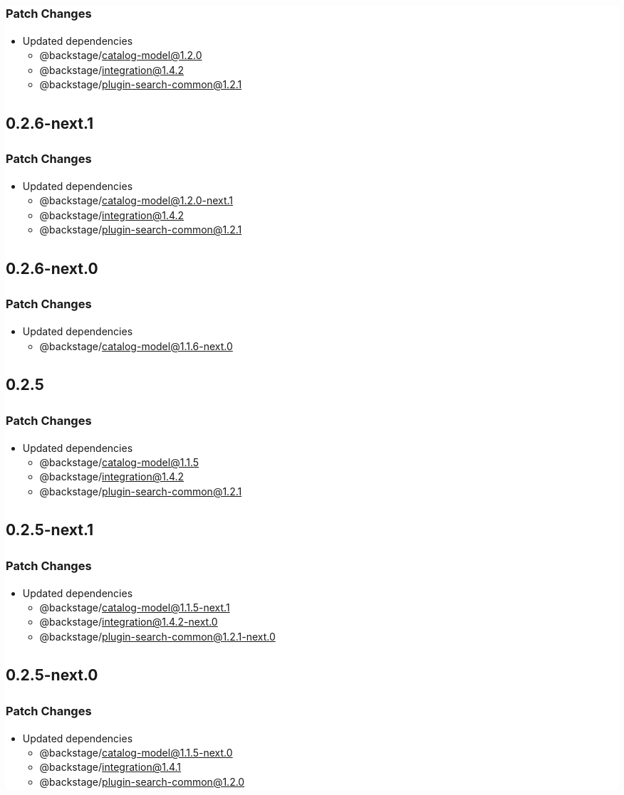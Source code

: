 ### Patch Changes

- Updated dependencies
  - @backstage/catalog-model@1.2.0
  - @backstage/integration@1.4.2
  - @backstage/plugin-search-common@1.2.1

## 0.2.6-next.1

### Patch Changes

- Updated dependencies
  - @backstage/catalog-model@1.2.0-next.1
  - @backstage/integration@1.4.2
  - @backstage/plugin-search-common@1.2.1

## 0.2.6-next.0

### Patch Changes

- Updated dependencies
  - @backstage/catalog-model@1.1.6-next.0

## 0.2.5

### Patch Changes

- Updated dependencies
  - @backstage/catalog-model@1.1.5
  - @backstage/integration@1.4.2
  - @backstage/plugin-search-common@1.2.1

## 0.2.5-next.1

### Patch Changes

- Updated dependencies
  - @backstage/catalog-model@1.1.5-next.1
  - @backstage/integration@1.4.2-next.0
  - @backstage/plugin-search-common@1.2.1-next.0

## 0.2.5-next.0

### Patch Changes

- Updated dependencies
  - @backstage/catalog-model@1.1.5-next.0
  - @backstage/integration@1.4.1
  - @backstage/plugin-search-common@1.2.0
